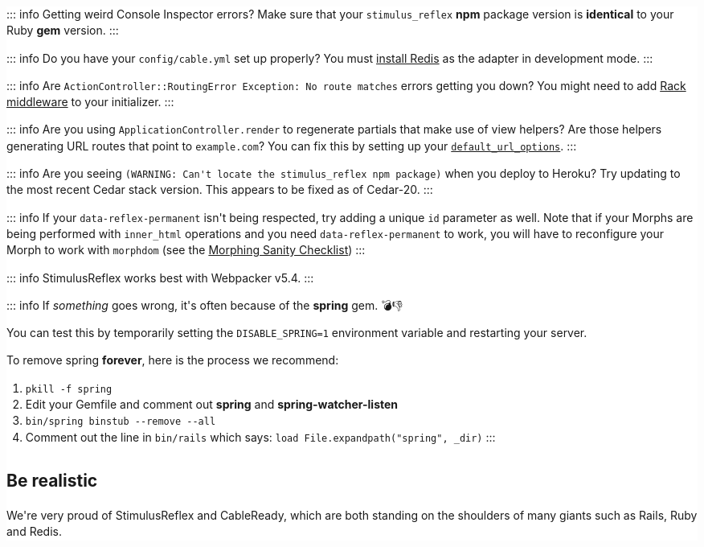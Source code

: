 ::: info
Getting weird Console Inspector errors? Make sure that your `stimulus_reflex` **npm** package version is **identical** to your Ruby **gem** version.
:::

::: info
Do you have your `config/cable.yml` set up properly? You must [install Redis](http://tutorials.jumpstartlab.com/topics/performance/installing_redis.html) as the adapter in development mode.
:::

::: info
Are `ActionController::RoutingError Exception: No route matches` errors getting you down? You might need to add [Rack middleware](/hello-world/setup#rack-middleware-support) to your initializer.
:::

::: info
Are you using `ApplicationController.render` to regenerate partials that make use of view helpers? Are those helpers generating URL routes that point to `example.com`? You can fix this by setting up your [`default_url_options`](/appendices/troubleshooting#modifying-the-default-data-attribute-schema).
:::

::: info
Are you seeing `(WARNING: Can't locate the stimulus_reflex npm package)` when you deploy to Heroku? Try updating to the most recent Cedar stack version. This appears to be fixed as of Cedar-20.
:::

::: info
If your `data-reflex-permanent` isn't being respected, try adding a unique `id` parameter as well. Note that if your Morphs are being performed with `inner_html` operations and you need `data-reflex-permanent` to work, you will have to reconfigure your Morph to work with `morphdom` (see the [Morphing Sanity Checklist](/appendices/troubleshooting#morphing-sanity-checklist))
:::

::: info
StimulusReflex works best with Webpacker v5.4.
:::

::: info
If _something_ goes wrong, it's often because of the **spring** gem. 💣👎

You can test this by temporarily setting the `DISABLE_SPRING=1` environment variable and restarting your server.

To remove spring **forever**, here is the process we recommend:

1. `pkill -f spring`
2. Edit your Gemfile and comment out **spring** and **spring-watcher-listen**
3. `bin/spring binstub --remove --all`
4. Comment out the line in `bin/rails` which says: `load File.expandpath("spring", _dir)`
:::

## Be realistic

We're very proud of StimulusReflex and CableReady, which are both standing on the shoulders of many giants such as Rails, Ruby and Redis.
